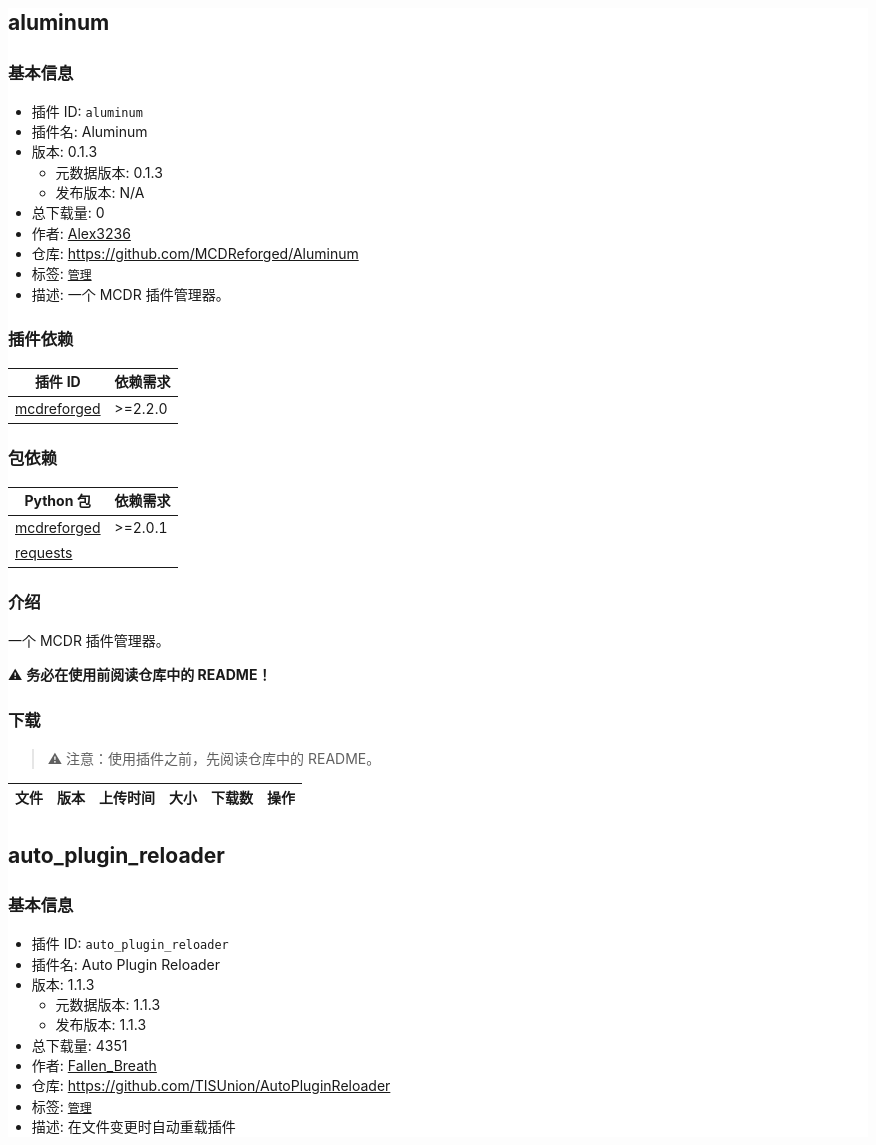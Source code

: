 ## aluminum

### 基本信息

- 插件 ID: `aluminum`
- 插件名: Aluminum
- 版本: 0.1.3
  - 元数据版本: 0.1.3
  - 发布版本: N/A
- 总下载量: 0
- 作者: [Alex3236](https://github.com/alex3236)
- 仓库: https://github.com/MCDReforged/Aluminum
- 标签: [`管理`](/labels/management/readme-zh_cn.md)
- 描述: 一个 MCDR 插件管理器。

### 插件依赖

| 插件 ID | 依赖需求 |
| --- | --- |
| [mcdreforged](https://github.com/Fallen-Breath/MCDReforged) | \>=2.2.0 |

### 包依赖

| Python 包 | 依赖需求 |
| --- | --- |
| [mcdreforged](https://pypi.org/project/mcdreforged) | \>=2.0.1 |
| [requests](https://pypi.org/project/requests) |  |

### 介绍

一个 MCDR 插件管理器。

:warning: **务必在使用前阅读仓库中的 README！**

### 下载

> :warning: 注意：使用插件之前，先阅读仓库中的 README。

| 文件 | 版本 | 上传时间 | 大小 | 下载数 | 操作 |
| --- | --- | --- | --- | --- | --- |

## auto_plugin_reloader

### 基本信息

- 插件 ID: `auto_plugin_reloader`
- 插件名: Auto Plugin Reloader
- 版本: 1.1.3
  - 元数据版本: 1.1.3
  - 发布版本: 1.1.3
- 总下载量: 4351
- 作者: [Fallen_Breath](https://github.com/Fallen-Breath)
- 仓库: https://github.com/TISUnion/AutoPluginReloader
- 标签: [`管理`](/labels/management/readme-zh_cn.md)
- 描述: 在文件变更时自动重载插件
